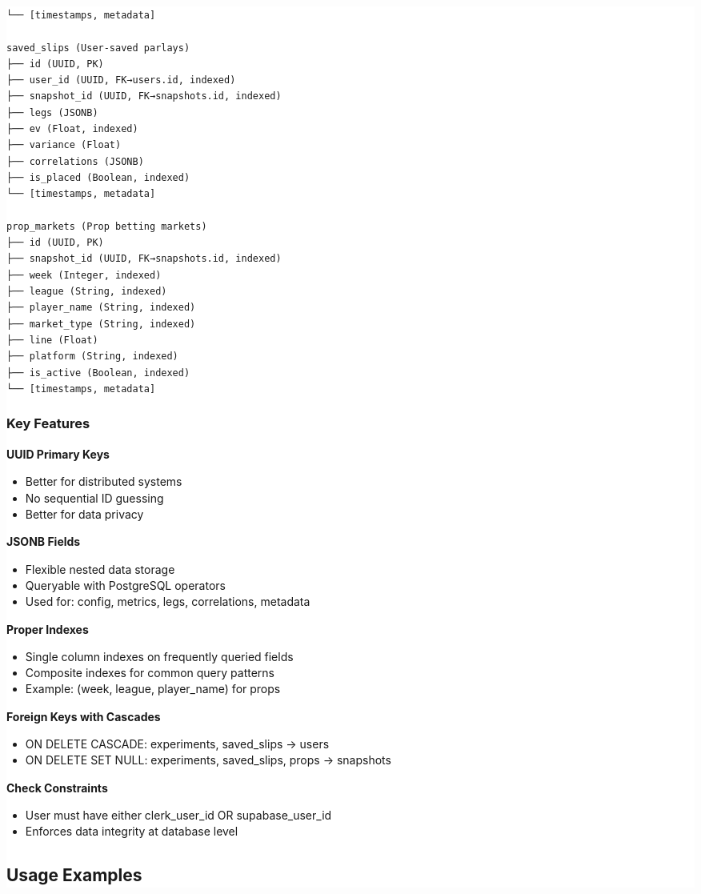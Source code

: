 ```
└── [timestamps, metadata]

saved_slips (User-saved parlays)
├── id (UUID, PK)
├── user_id (UUID, FK→users.id, indexed)
├── snapshot_id (UUID, FK→snapshots.id, indexed)
├── legs (JSONB)
├── ev (Float, indexed)
├── variance (Float)
├── correlations (JSONB)
├── is_placed (Boolean, indexed)
└── [timestamps, metadata]

prop_markets (Prop betting markets)
├── id (UUID, PK)
├── snapshot_id (UUID, FK→snapshots.id, indexed)
├── week (Integer, indexed)
├── league (String, indexed)
├── player_name (String, indexed)
├── market_type (String, indexed)
├── line (Float)
├── platform (String, indexed)
├── is_active (Boolean, indexed)
└── [timestamps, metadata]
```

### Key Features

**UUID Primary Keys**
- Better for distributed systems
- No sequential ID guessing
- Better for data privacy

**JSONB Fields**
- Flexible nested data storage
- Queryable with PostgreSQL operators
- Used for: config, metrics, legs, correlations, metadata

**Proper Indexes**
- Single column indexes on frequently queried fields
- Composite indexes for common query patterns
- Example: (week, league, player_name) for props

**Foreign Keys with Cascades**
- ON DELETE CASCADE: experiments, saved_slips → users
- ON DELETE SET NULL: experiments, saved_slips, props → snapshots

**Check Constraints**
- User must have either clerk_user_id OR supabase_user_id
- Enforces data integrity at database level

## Usage Examples

